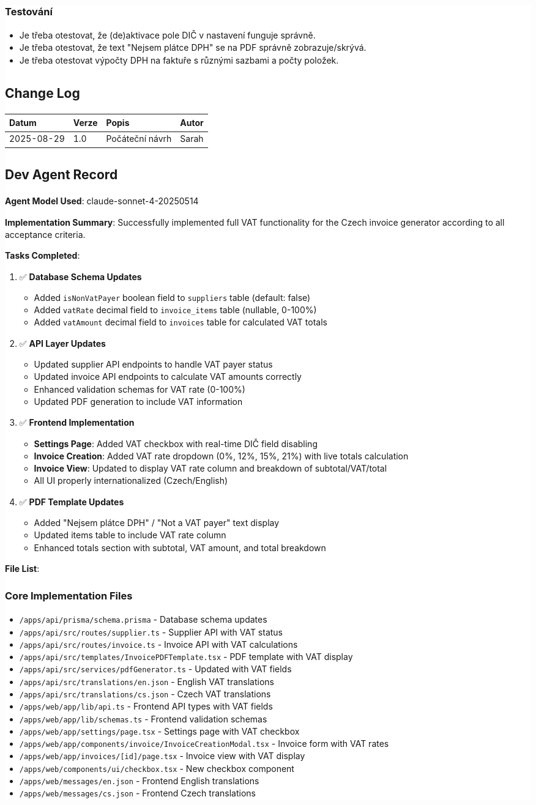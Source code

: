 ### Testování
- Je třeba otestovat, že (de)aktivace pole DIČ v nastavení funguje správně.
- Je třeba otestovat, že text "Nejsem plátce DPH" se na PDF správně zobrazuje/skrývá.
- Je třeba otestovat výpočty DPH na faktuře s různými sazbami a počty položek.

## Change Log
| Datum       | Verze | Popis                | Autor |
| :--------- | :------ | :------------------------- | :----- |
| 2025-08-29 | 1.0     | Počáteční návrh            | Sarah  |

## Dev Agent Record

**Agent Model Used**: claude-sonnet-4-20250514

**Implementation Summary**:
Successfully implemented full VAT functionality for the Czech invoice generator according to all acceptance criteria.

**Tasks Completed**:
1. ✅ **Database Schema Updates**
   - Added `isNonVatPayer` boolean field to `suppliers` table (default: false)
   - Added `vatRate` decimal field to `invoice_items` table (nullable, 0-100%)
   - Added `vatAmount` decimal field to `invoices` table for calculated VAT totals

2. ✅ **API Layer Updates**
   - Updated supplier API endpoints to handle VAT payer status
   - Updated invoice API endpoints to calculate VAT amounts correctly
   - Enhanced validation schemas for VAT rate (0-100%)
   - Updated PDF generation to include VAT information

3. ✅ **Frontend Implementation**
   - **Settings Page**: Added VAT checkbox with real-time DIČ field disabling
   - **Invoice Creation**: Added VAT rate dropdown (0%, 12%, 15%, 21%) with live totals calculation
   - **Invoice View**: Updated to display VAT rate column and breakdown of subtotal/VAT/total
   - All UI properly internationalized (Czech/English)

4. ✅ **PDF Template Updates**
   - Added "Nejsem plátce DPH" / "Not a VAT payer" text display
   - Updated items table to include VAT rate column
   - Enhanced totals section with subtotal, VAT amount, and total breakdown

**File List**:
### Core Implementation Files
- `/apps/api/prisma/schema.prisma` - Database schema updates
- `/apps/api/src/routes/supplier.ts` - Supplier API with VAT status
- `/apps/api/src/routes/invoice.ts` - Invoice API with VAT calculations  
- `/apps/api/src/templates/InvoicePDFTemplate.tsx` - PDF template with VAT display
- `/apps/api/src/services/pdfGenerator.ts` - Updated with VAT fields
- `/apps/api/src/translations/en.json` - English VAT translations
- `/apps/api/src/translations/cs.json` - Czech VAT translations
- `/apps/web/app/lib/api.ts` - Frontend API types with VAT fields
- `/apps/web/app/lib/schemas.ts` - Frontend validation schemas
- `/apps/web/app/settings/page.tsx` - Settings page with VAT checkbox
- `/apps/web/app/components/invoice/InvoiceCreationModal.tsx` - Invoice form with VAT rates
- `/apps/web/app/invoices/[id]/page.tsx` - Invoice view with VAT display
- `/apps/web/components/ui/checkbox.tsx` - New checkbox component
- `/apps/web/messages/en.json` - Frontend English translations
- `/apps/web/messages/cs.json` - Frontend Czech translations
